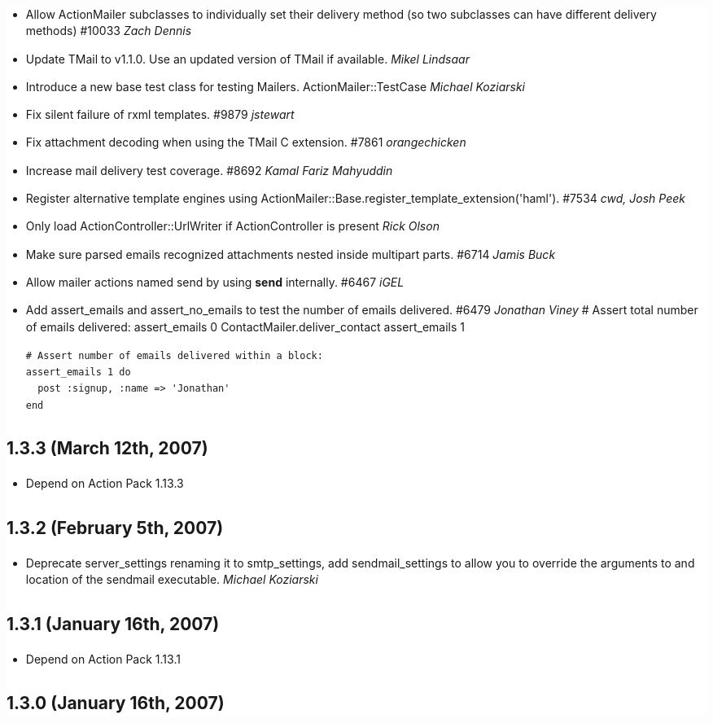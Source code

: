 *   Allow ActionMailer subclasses to individually set their delivery method (so two subclasses can have different delivery methods) #10033 *Zach Dennis*

*   Update TMail to v1.1.0.  Use an updated version of TMail if available.  *Mikel Lindsaar*

*   Introduce a new base test class for testing Mailers.  ActionMailer::TestCase *Michael Koziarski*

*   Fix silent failure of rxml templates.  #9879 *jstewart*

*   Fix attachment decoding when using the TMail C extension.  #7861 *orangechicken*

*   Increase mail delivery test coverage.  #8692 *Kamal Fariz Mahyuddin*

*   Register alternative template engines using ActionMailer::Base.register_template_extension('haml').  #7534 *cwd, Josh Peek*

*   Only load ActionController::UrlWriter if ActionController is present *Rick Olson*

*   Make sure parsed emails recognized attachments nested inside multipart parts. #6714 *Jamis Buck*

*   Allow mailer actions named send by using __send__ internally.  #6467 *iGEL*

*   Add assert_emails and assert_no_emails to test the number of emails delivered.  #6479 *Jonathan Viney*
        # Assert total number of emails delivered:
        assert_emails 0
        ContactMailer.deliver_contact
        assert_emails 1

        # Assert number of emails delivered within a block:
        assert_emails 1 do
          post :signup, :name => 'Jonathan'
        end


## 1.3.3 (March 12th, 2007) ##

*   Depend on Action Pack 1.13.3


## 1.3.2 (February 5th, 2007) ##

*   Deprecate server_settings renaming it to smtp_settings,  add sendmail_settings to allow you to override the arguments to and location of the sendmail executable. *Michael Koziarski*


## 1.3.1 (January 16th, 2007) ##

*   Depend on Action Pack 1.13.1


## 1.3.0 (January 16th, 2007) ##
